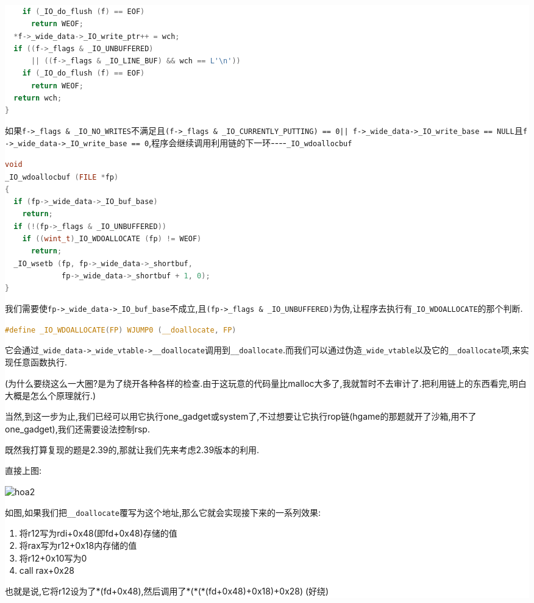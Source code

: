 ```c
    if (_IO_do_flush (f) == EOF)
      return WEOF;
  *f->_wide_data->_IO_write_ptr++ = wch;
  if ((f->_flags & _IO_UNBUFFERED)
      || ((f->_flags & _IO_LINE_BUF) && wch == L'\n'))
    if (_IO_do_flush (f) == EOF)
      return WEOF;
  return wch;
}
```

如果`f->_flags & _IO_NO_WRITES`不满足且`(f->_flags & _IO_CURRENTLY_PUTTING) == 0|| f->_wide_data->_IO_write_base == NULL`且`f->_wide_data->_IO_write_base == 0`,程序会继续调用利用链的下一环----`_IO_wdoallocbuf`

```c
void
_IO_wdoallocbuf (FILE *fp)
{
  if (fp->_wide_data->_IO_buf_base)
    return;
  if (!(fp->_flags & _IO_UNBUFFERED))
    if ((wint_t)_IO_WDOALLOCATE (fp) != WEOF)
      return;
  _IO_wsetb (fp, fp->_wide_data->_shortbuf,
		     fp->_wide_data->_shortbuf + 1, 0);
}
```

我们需要使`fp->_wide_data->_IO_buf_base`不成立,且`(fp->_flags & _IO_UNBUFFERED)`为伪,让程序去执行有`_IO_WDOALLOCATE`的那个判断.

```c
#define _IO_WDOALLOCATE(FP) WJUMP0 (__doallocate, FP)
```

它会通过`_wide_data->_wide_vtable->__doallocate`调用到`__doallocate`.而我们可以通过伪造`_wide_vtable`以及它的`__doallocate`项,来实现任意函数执行.

(为什么要绕这么一大圈?是为了绕开各种各样的检查.由于这玩意的代码量比malloc大多了,我就暂时不去审计了.把利用链上的东西看完,明白大概是怎么个原理就行.)

当然,到这一步为止,我们已经可以用它执行one_gadget或system了,不过想要让它执行rop链(hgame的那题就开了沙箱,用不了one_gadget),我们还需要设法控制rsp.

既然我打算复现的题是2.39的,那就让我们先来考虑2.39版本的利用.

直接上图:

![hoa2](C:\Users\POI\Desktop\周报\周报10\hoa2.png)

如图,如果我们把`__doallocate`覆写为这个地址,那么它就会实现接下来的一系列效果:

1. 将r12写为rdi+0x48(即fd+0x48)存储的值
2. 将rax写为r12+0x18内存储的值
3. 将r12+0x10写为0
4. call rax+0x28

也就是说,它将r12设为了\*(fd+0x48),然后调用了\*(\*(\*(fd+0x48)+0x18)+0x28) (好绕)
